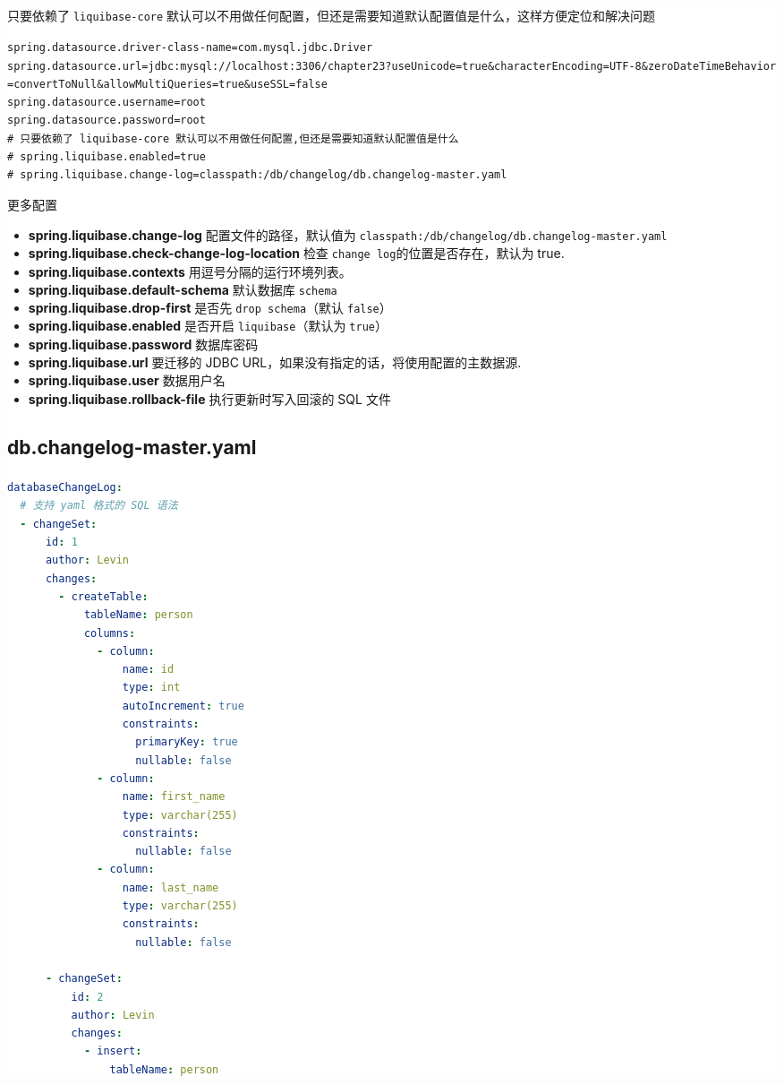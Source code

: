 只要依赖了 `liquibase-core` 默认可以不用做任何配置，但还是需要知道默认配置值是什么，这样方便定位和解决问题



```properties
spring.datasource.driver-class-name=com.mysql.jdbc.Driver
spring.datasource.url=jdbc:mysql://localhost:3306/chapter23?useUnicode=true&characterEncoding=UTF-8&zeroDateTimeBehavior=convertToNull&allowMultiQueries=true&useSSL=false
spring.datasource.username=root
spring.datasource.password=root
# 只要依赖了 liquibase-core 默认可以不用做任何配置,但还是需要知道默认配置值是什么
# spring.liquibase.enabled=true
# spring.liquibase.change-log=classpath:/db/changelog/db.changelog-master.yaml
```



更多配置

- **spring.liquibase.change-log** 配置文件的路径，默认值为 `classpath:/db/changelog/db.changelog-master.yaml`
- **spring.liquibase.check-change-log-location** 检查 `change log`的位置是否存在，默认为 true.
- **spring.liquibase.contexts** 用逗号分隔的运行环境列表。
- **spring.liquibase.default-schema** 默认数据库 `schema`
- **spring.liquibase.drop-first** 是否先 `drop schema`（默认 `false`）
- **spring.liquibase.enabled** 是否开启 `liquibase`（默认为 `true`）
- **spring.liquibase.password** 数据库密码
- **spring.liquibase.url** 要迁移的 JDBC URL，如果没有指定的话，将使用配置的主数据源.
- **spring.liquibase.user** 数据用户名
- **spring.liquibase.rollback-file** 执行更新时写入回滚的 SQL 文件

## db.changelog-master.yaml



```yaml
databaseChangeLog:
  # 支持 yaml 格式的 SQL 语法
  - changeSet:
      id: 1
      author: Levin
      changes:
        - createTable:
            tableName: person
            columns:
              - column:
                  name: id
                  type: int
                  autoIncrement: true
                  constraints:
                    primaryKey: true
                    nullable: false
              - column:
                  name: first_name
                  type: varchar(255)
                  constraints:
                    nullable: false
              - column:
                  name: last_name
                  type: varchar(255)
                  constraints:
                    nullable: false

      - changeSet:
          id: 2
          author: Levin
          changes:
            - insert:
                tableName: person
```